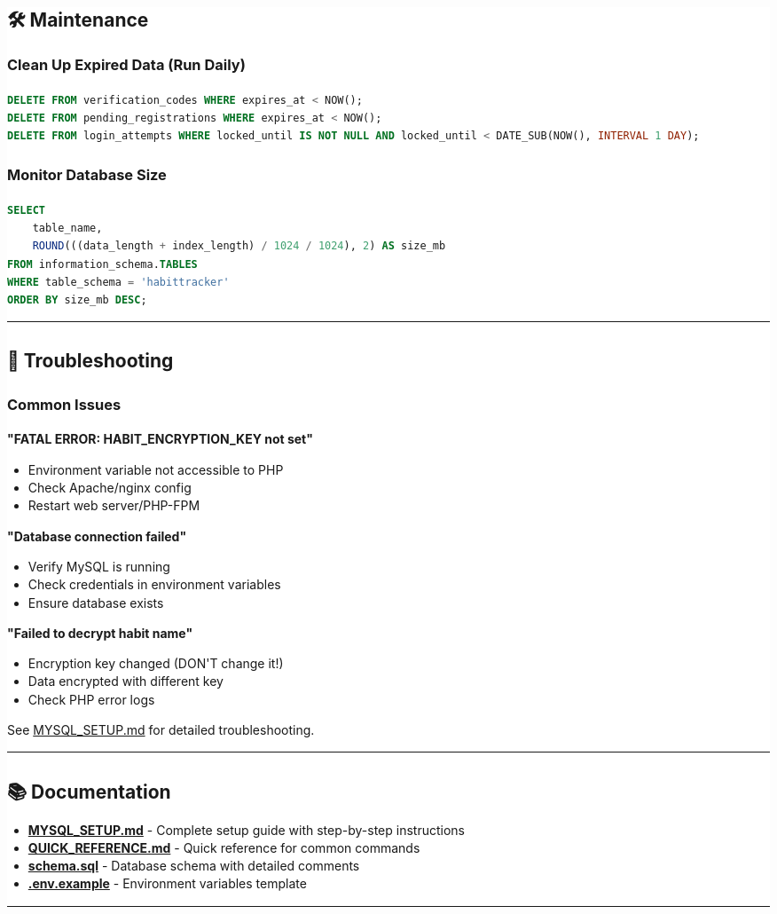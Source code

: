 
## 🛠️ Maintenance

### Clean Up Expired Data (Run Daily)

```sql
DELETE FROM verification_codes WHERE expires_at < NOW();
DELETE FROM pending_registrations WHERE expires_at < NOW();
DELETE FROM login_attempts WHERE locked_until IS NOT NULL AND locked_until < DATE_SUB(NOW(), INTERVAL 1 DAY);
```

### Monitor Database Size

```sql
SELECT
    table_name,
    ROUND(((data_length + index_length) / 1024 / 1024), 2) AS size_mb
FROM information_schema.TABLES
WHERE table_schema = 'habittracker'
ORDER BY size_mb DESC;
```

---

## 🐛 Troubleshooting

### Common Issues

**"FATAL ERROR: HABIT_ENCRYPTION_KEY not set"**
- Environment variable not accessible to PHP
- Check Apache/nginx config
- Restart web server/PHP-FPM

**"Database connection failed"**
- Verify MySQL is running
- Check credentials in environment variables
- Ensure database exists

**"Failed to decrypt habit name"**
- Encryption key changed (DON'T change it!)
- Data encrypted with different key
- Check PHP error logs

See [MYSQL_SETUP.md](app/MYSQL_SETUP.md) for detailed troubleshooting.

---

## 📚 Documentation

- **[MYSQL_SETUP.md](app/MYSQL_SETUP.md)** - Complete setup guide with step-by-step instructions
- **[QUICK_REFERENCE.md](app/QUICK_REFERENCE.md)** - Quick reference for common commands
- **[schema.sql](app/schema.sql)** - Database schema with detailed comments
- **[.env.example](app/.env.example)** - Environment variables template

---